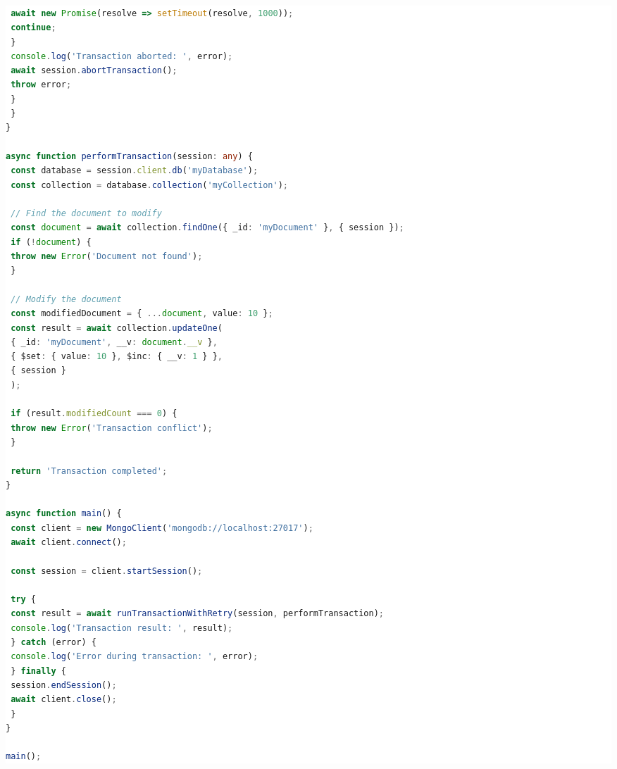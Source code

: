 ```typescript
 await new Promise(resolve => setTimeout(resolve, 1000));
 continue;
 }
 console.log('Transaction aborted: ', error);
 await session.abortTransaction();
 throw error;
 }
 }
}

async function performTransaction(session: any) {
 const database = session.client.db('myDatabase');
 const collection = database.collection('myCollection');

 // Find the document to modify
 const document = await collection.findOne({ _id: 'myDocument' }, { session });
 if (!document) {
 throw new Error('Document not found');
 }

 // Modify the document
 const modifiedDocument = { ...document, value: 10 };
 const result = await collection.updateOne(
 { _id: 'myDocument', __v: document.__v },
 { $set: { value: 10 }, $inc: { __v: 1 } },
 { session }
 );

 if (result.modifiedCount === 0) {
 throw new Error('Transaction conflict');
 }

 return 'Transaction completed';
}

async function main() {
 const client = new MongoClient('mongodb://localhost:27017');
 await client.connect();

 const session = client.startSession();

 try {
 const result = await runTransactionWithRetry(session, performTransaction);
 console.log('Transaction result: ', result);
 } catch (error) {
 console.log('Error during transaction: ', error);
 } finally {
 session.endSession();
 await client.close();
 }
}

main();
```
